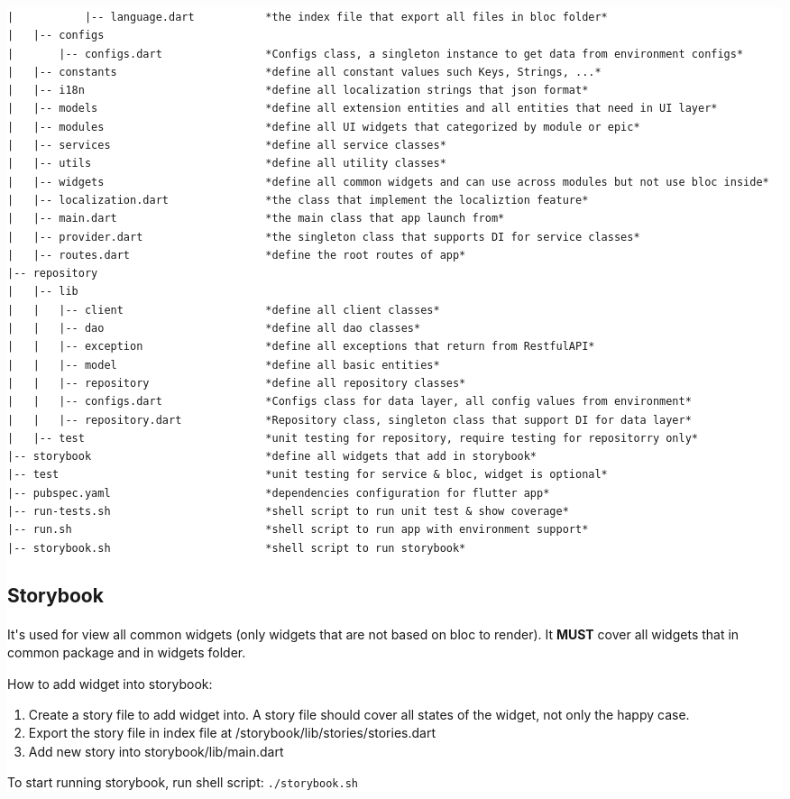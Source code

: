 ```
|           |-- language.dart           *the index file that export all files in bloc folder*
|   |-- configs
|       |-- configs.dart                *Configs class, a singleton instance to get data from environment configs*
|   |-- constants                       *define all constant values such Keys, Strings, ...*
|   |-- i18n                            *define all localization strings that json format*
|   |-- models                          *define all extension entities and all entities that need in UI layer*
|   |-- modules                         *define all UI widgets that categorized by module or epic*
|   |-- services                        *define all service classes*
|   |-- utils                           *define all utility classes*
|   |-- widgets                         *define all common widgets and can use across modules but not use bloc inside*
|   |-- localization.dart               *the class that implement the localiztion feature*
|   |-- main.dart                       *the main class that app launch from*
|   |-- provider.dart                   *the singleton class that supports DI for service classes*
|   |-- routes.dart                     *define the root routes of app*
|-- repository
|   |-- lib
|   |   |-- client                      *define all client classes*
|   |   |-- dao                         *define all dao classes*
|   |   |-- exception                   *define all exceptions that return from RestfulAPI*
|   |   |-- model                       *define all basic entities*
|   |   |-- repository                  *define all repository classes*
|   |   |-- configs.dart                *Configs class for data layer, all config values from environment*
|   |   |-- repository.dart             *Repository class, singleton class that support DI for data layer*
|   |-- test                            *unit testing for repository, require testing for repositorry only*
|-- storybook                           *define all widgets that add in storybook*
|-- test                                *unit testing for service & bloc, widget is optional*
|-- pubspec.yaml                        *dependencies configuration for flutter app*
|-- run-tests.sh                        *shell script to run unit test & show coverage*                        
|-- run.sh                              *shell script to run app with environment support*
|-- storybook.sh                        *shell script to run storybook*
```

## Storybook
It's used for view all common widgets (only widgets that are not based on bloc to render). It **MUST** cover all widgets that in common package and in widgets folder.

How to add widget into storybook:
1. Create a story file to add widget into. A story file should cover all states of the widget, not only the happy case.
2. Export the story file in index file at /storybook/lib/stories/stories.dart
3. Add new story into storybook/lib/main.dart

To start running storybook, run shell script: `./storybook.sh`
